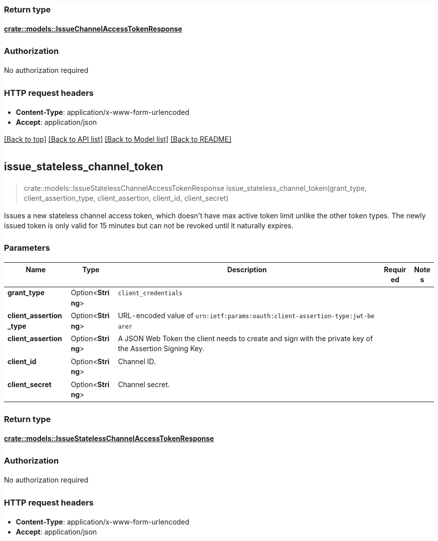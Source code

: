 ### Return type

[**crate::models::IssueChannelAccessTokenResponse**](IssueChannelAccessTokenResponse.md)

### Authorization

No authorization required

### HTTP request headers

- **Content-Type**: application/x-www-form-urlencoded
- **Accept**: application/json

[[Back to top]](#) [[Back to API list]](../README.md#documentation-for-api-endpoints) [[Back to Model list]](../README.md#documentation-for-models) [[Back to README]](../README.md)


## issue_stateless_channel_token

> crate::models::IssueStatelessChannelAccessTokenResponse issue_stateless_channel_token(grant_type, client_assertion_type, client_assertion, client_id, client_secret)


Issues a new stateless channel access token, which doesn't have max active token limit unlike the other token types. The newly issued token is only valid for 15 minutes but can not be revoked until it naturally expires. 

### Parameters


Name | Type | Description  | Required | Notes
------------- | ------------- | ------------- | ------------- | -------------
**grant_type** | Option<**String**> | `client_credentials` |  |
**client_assertion_type** | Option<**String**> | URL-encoded value of `urn:ietf:params:oauth:client-assertion-type:jwt-bearer` |  |
**client_assertion** | Option<**String**> | A JSON Web Token the client needs to create and sign with the private key of the Assertion Signing Key. |  |
**client_id** | Option<**String**> | Channel ID. |  |
**client_secret** | Option<**String**> | Channel secret. |  |

### Return type

[**crate::models::IssueStatelessChannelAccessTokenResponse**](IssueStatelessChannelAccessTokenResponse.md)

### Authorization

No authorization required

### HTTP request headers

- **Content-Type**: application/x-www-form-urlencoded
- **Accept**: application/json
